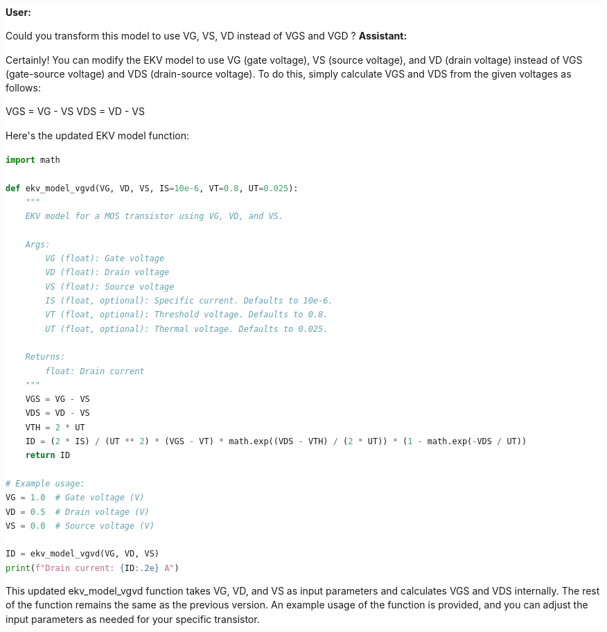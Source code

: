 


**User:**

 Could you transform this model to use VG, VS, VD instead of VGS and VGD ? 
**Assistant:**

 Certainly! You can modify the EKV model to use VG (gate voltage), VS (source voltage), and VD (drain voltage) instead of VGS (gate-source voltage) and VDS (drain-source voltage). To do this, simply calculate VGS and VDS from the given voltages as follows:

VGS = VG - VS
VDS = VD - VS

Here's the updated EKV model function:

```python
import math

def ekv_model_vgvd(VG, VD, VS, IS=10e-6, VT=0.8, UT=0.025):
    """
    EKV model for a MOS transistor using VG, VD, and VS.
    
    Args:
        VG (float): Gate voltage
        VD (float): Drain voltage
        VS (float): Source voltage
        IS (float, optional): Specific current. Defaults to 10e-6.
        VT (float, optional): Threshold voltage. Defaults to 0.8.
        UT (float, optional): Thermal voltage. Defaults to 0.025.
    
    Returns:
        float: Drain current
    """
    VGS = VG - VS
    VDS = VD - VS
    VTH = 2 * UT
    ID = (2 * IS) / (UT ** 2) * (VGS - VT) * math.exp((VDS - VTH) / (2 * UT)) * (1 - math.exp(-VDS / UT))
    return ID

# Example usage:
VG = 1.0  # Gate voltage (V)
VD = 0.5  # Drain voltage (V)
VS = 0.0  # Source voltage (V)

ID = ekv_model_vgvd(VG, VD, VS)
print(f"Drain current: {ID:.2e} A")
```

This updated ekv_model_vgvd function takes VG, VD, and VS as input parameters and calculates VGS and VDS internally. The rest of the function remains the same as the previous version. An example usage of the function is provided, and you can adjust the input parameters as needed for your specific transistor.
